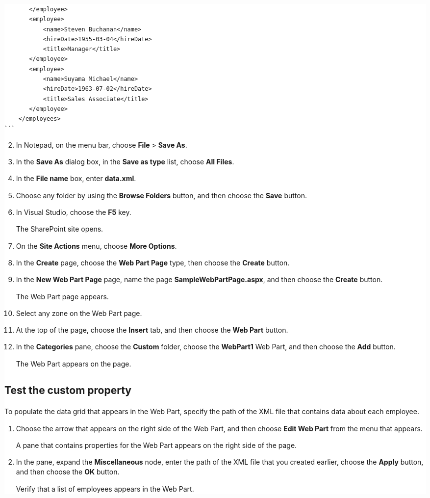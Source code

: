            </employee>
           <employee>
               <name>Steven Buchanan</name>
               <hireDate>1955-03-04</hireDate>
               <title>Manager</title>
           </employee>
           <employee>
               <name>Suyama Michael</name>
               <hireDate>1963-07-02</hireDate>
               <title>Sales Associate</title>
           </employee>
        </employees>
    ```

2. In Notepad, on the menu bar, choose **File** > **Save As**.

3. In the **Save As** dialog box, in the **Save as type** list, choose **All Files**.

4. In the **File name** box, enter **data.xml**.

5. Choose any folder by using the **Browse Folders** button, and then choose the **Save** button.

6. In Visual Studio, choose the **F5** key.

     The SharePoint site opens.

7. On the **Site Actions** menu, choose **More Options**.

8. In the **Create** page, choose the **Web Part Page** type, then choose the **Create** button.

9. In the **New Web Part Page** page, name the page **SampleWebPartPage.aspx**, and then choose the **Create** button.

     The Web Part page appears.

10. Select any zone on the Web Part page.

11. At the top of the page, choose the **Insert** tab, and then choose the **Web Part** button.

12. In the **Categories** pane, choose the **Custom** folder, choose the **WebPart1** Web Part, and then choose the **Add** button.

     The Web Part appears on the page.

## Test the custom property

To populate the data grid that appears in the Web Part, specify the path of the XML file that contains data about each employee.

1. Choose the arrow that appears on the right side of the Web Part, and then choose **Edit Web Part** from the menu that appears.

     A pane that contains properties for the Web Part appears on the right side of the page.

2. In the pane, expand the **Miscellaneous** node, enter the path of the XML file that you created earlier, choose the **Apply** button, and then choose the **OK** button.

     Verify that a list of employees appears in the Web Part.
